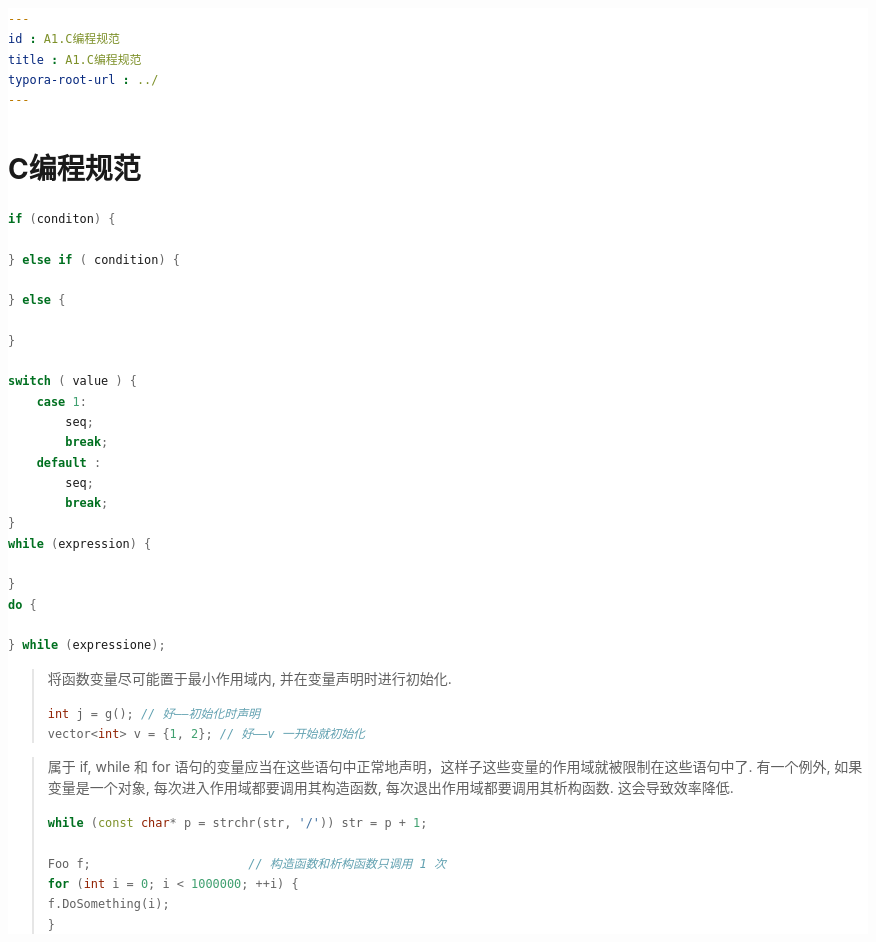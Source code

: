 ```yaml
---
id : A1.C编程规范
title : A1.C编程规范
typora-root-url : ../
---
```


#  C编程规范

```cpp
if (conditon) {

} else if ( condition) {

} else {

}

switch ( value ) {
	case 1:
		seq;
		break;
	default :
		seq;
		break;
}
while (expression) {
    
}
do {
    
} while (expressione);
```

 > 将函数变量尽可能置于最小作用域内, 并在变量声明时进行初始化.
 >
 > ``` cpp
 > int j = g(); // 好——初始化时声明
 > vector<int> v = {1, 2}; // 好——v 一开始就初始化
 > ```

 > 属于 if, while 和 for 语句的变量应当在这些语句中正常地声明，这样子这些变量的作用域就被限制在这些语句中了.
 > 有一个例外, 如果变量是一个对象, 每次进入作用域都要调用其构造函数, 每次退出作用域都要调用其析构函数. 这会导致效率降低.
 >
 > ```cpp
 > while (const char* p = strchr(str, '/')) str = p + 1;
 > 
 > Foo f;                      // 构造函数和析构函数只调用 1 次
 > for (int i = 0; i < 1000000; ++i) {
 > f.DoSomething(i);
 > }
 > ```
